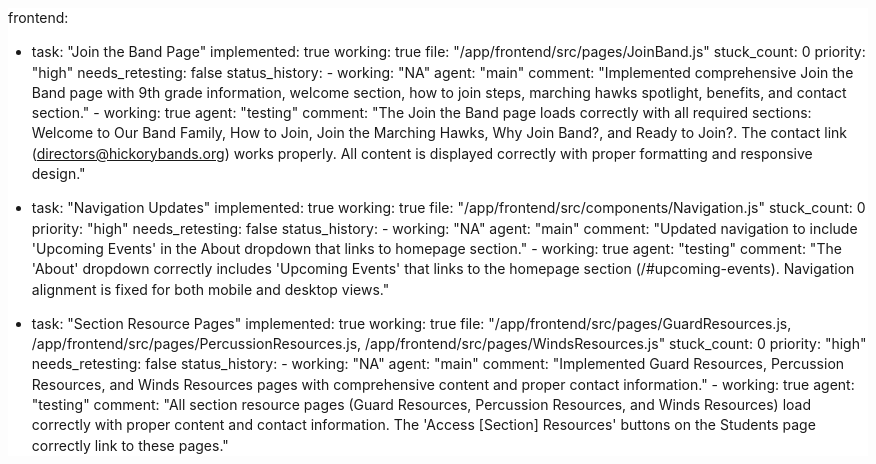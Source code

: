 frontend:
  - task: "Join the Band Page"
    implemented: true
    working: true
    file: "/app/frontend/src/pages/JoinBand.js"
    stuck_count: 0
    priority: "high"
    needs_retesting: false
    status_history:
        - working: "NA"
          agent: "main"
          comment: "Implemented comprehensive Join the Band page with 9th grade information, welcome section, how to join steps, marching hawks spotlight, benefits, and contact section."
        - working: true
          agent: "testing"
          comment: "The Join the Band page loads correctly with all required sections: Welcome to Our Band Family, How to Join, Join the Marching Hawks, Why Join Band?, and Ready to Join?. The contact link (directors@hickorybands.org) works properly. All content is displayed correctly with proper formatting and responsive design."

  - task: "Navigation Updates"
    implemented: true
    working: true
    file: "/app/frontend/src/components/Navigation.js"
    stuck_count: 0
    priority: "high"
    needs_retesting: false
    status_history:
        - working: "NA"
          agent: "main"
          comment: "Updated navigation to include 'Upcoming Events' in the About dropdown that links to homepage section."
        - working: true
          agent: "testing"
          comment: "The 'About' dropdown correctly includes 'Upcoming Events' that links to the homepage section (/#upcoming-events). Navigation alignment is fixed for both mobile and desktop views."

  - task: "Section Resource Pages"
    implemented: true
    working: true
    file: "/app/frontend/src/pages/GuardResources.js, /app/frontend/src/pages/PercussionResources.js, /app/frontend/src/pages/WindsResources.js"
    stuck_count: 0
    priority: "high"
    needs_retesting: false
    status_history:
        - working: "NA"
          agent: "main"
          comment: "Implemented Guard Resources, Percussion Resources, and Winds Resources pages with comprehensive content and proper contact information."
        - working: true
          agent: "testing"
          comment: "All section resource pages (Guard Resources, Percussion Resources, and Winds Resources) load correctly with proper content and contact information. The 'Access [Section] Resources' buttons on the Students page correctly link to these pages."
